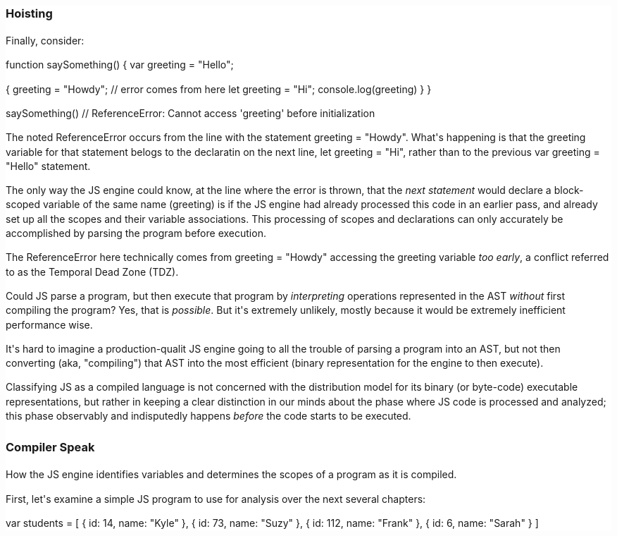 ### Hoisting

Finally, consider:

function saySomething() {
var greeting = "Hello";

{
greeting = "Howdy"; // error comes from here
let greeting = "Hi";
console.log(greeting)
}
}

saySomething()
// ReferenceError: Cannot access 'greeting' before initialization

The noted ReferenceError occurs from the line with the statement greeting = "Howdy". What's happening is that the greeting variable for that statement belogs to the declaratin on the next line, let greeting = "Hi", rather than to the previous var greeting = "Hello" statement.

The only way the JS engine could know, at the line where the error is thrown, that the _next statement_ would declare a block-scoped variable of the same name (greeting) is if the JS engine had already processed this code in an earlier pass, and already set up all the scopes and their variable associations. This processing of scopes and declarations can only accurately be accomplished by parsing the program before execution.

The ReferenceError here technically comes from greeting = "Howdy" accessing the greeting variable _too early_, a conflict referred to as the Temporal Dead Zone (TDZ).

Could JS parse a program, but then execute that program by _interpreting_ operations represented in the AST _without_ first compiling the program? Yes, that is _possible_. But it's extremely unlikely, mostly because it would be extremely inefficient performance wise.

It's hard to imagine a production-qualit JS engine going to all the trouble of parsing a program into an AST, but not then converting (aka, "compiling") that AST into the most efficient (binary representation for the engine to then execute).

Classifying JS as a compiled language is not concerned with the distribution model for its binary (or byte-code) executable representations, but rather in keeping a clear distinction in our minds about the phase where JS code is processed and analyzed; this phase observably and indisputedly happens _before_ the code starts to be executed.

### Compiler Speak

How the JS engine identifies variables and determines the scopes of a program as it is compiled.

First, let's examine a simple JS program to use for analysis over the next several chapters:

var students = [
{ id: 14, name: "Kyle" },
{ id: 73, name: "Suzy" },
{ id: 112, name: "Frank" },
{ id: 6, name: "Sarah" }
]
